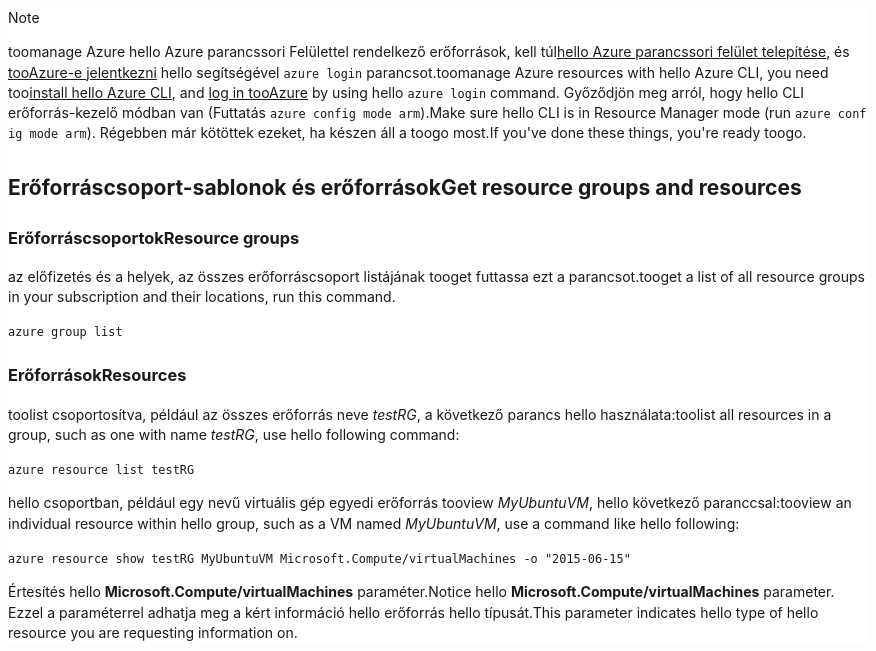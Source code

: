 > [!NOTE]
> <span data-ttu-id="3db56-112">toomanage Azure hello Azure parancssori Felülettel rendelkező erőforrások, kell túl[hello Azure parancssori felület telepítése](../cli-install-nodejs.md), és [tooAzure-e jelentkezni](../xplat-cli-connect.md) hello segítségével `azure login` parancsot.</span><span class="sxs-lookup"><span data-stu-id="3db56-112">toomanage Azure resources with hello Azure CLI, you need too[install hello Azure CLI](../cli-install-nodejs.md), and [log in tooAzure](../xplat-cli-connect.md) by using hello `azure login` command.</span></span> <span data-ttu-id="3db56-113">Győződjön meg arról, hogy hello CLI erőforrás-kezelő módban van (Futtatás `azure config mode arm`).</span><span class="sxs-lookup"><span data-stu-id="3db56-113">Make sure hello CLI is in Resource Manager mode (run `azure config mode arm`).</span></span> <span data-ttu-id="3db56-114">Régebben már kötöttek ezeket, ha készen áll a toogo most.</span><span class="sxs-lookup"><span data-stu-id="3db56-114">If you've done these things, you're ready toogo.</span></span>
> 
> 

## <a name="get-resource-groups-and-resources"></a><span data-ttu-id="3db56-115">Erőforráscsoport-sablonok és erőforrások</span><span class="sxs-lookup"><span data-stu-id="3db56-115">Get resource groups and resources</span></span>
### <a name="resource-groups"></a><span data-ttu-id="3db56-116">Erőforráscsoportok</span><span class="sxs-lookup"><span data-stu-id="3db56-116">Resource groups</span></span>
<span data-ttu-id="3db56-117">az előfizetés és a helyek, az összes erőforráscsoport listájának tooget futtassa ezt a parancsot.</span><span class="sxs-lookup"><span data-stu-id="3db56-117">tooget a list of all resource groups in your subscription and their locations, run this command.</span></span>

    azure group list


### <a name="resources"></a><span data-ttu-id="3db56-118">Erőforrások</span><span class="sxs-lookup"><span data-stu-id="3db56-118">Resources</span></span>
 <span data-ttu-id="3db56-119">toolist csoportosítva, például az összes erőforrás neve *testRG*, a következő parancs hello használata:</span><span class="sxs-lookup"><span data-stu-id="3db56-119">toolist all resources in a group, such as one with name *testRG*, use hello following command:</span></span>

    azure resource list testRG

<span data-ttu-id="3db56-120">hello csoportban, például egy nevű virtuális gép egyedi erőforrás tooview *MyUbuntuVM*, hello következő paranccsal:</span><span class="sxs-lookup"><span data-stu-id="3db56-120">tooview an individual resource within hello group, such as a VM named *MyUbuntuVM*, use a command like hello following:</span></span>

    azure resource show testRG MyUbuntuVM Microsoft.Compute/virtualMachines -o "2015-06-15"

<span data-ttu-id="3db56-121">Értesítés hello **Microsoft.Compute/virtualMachines** paraméter.</span><span class="sxs-lookup"><span data-stu-id="3db56-121">Notice hello **Microsoft.Compute/virtualMachines** parameter.</span></span> <span data-ttu-id="3db56-122">Ezzel a paraméterrel adhatja meg a kért információ hello erőforrás hello típusát.</span><span class="sxs-lookup"><span data-stu-id="3db56-122">This parameter indicates hello type of hello resource you are requesting information on.</span></span>
